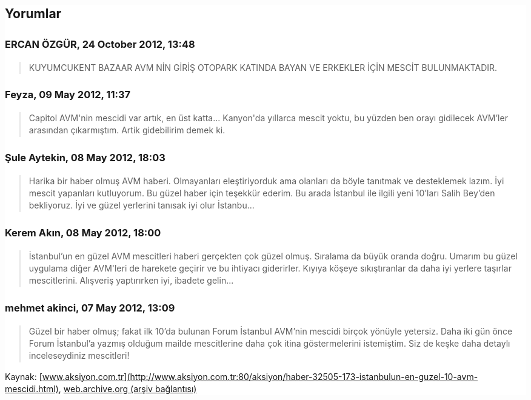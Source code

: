  </div>
 <div>
 </div>
</div>


## Yorumlar

### ERCAN ÖZGÜR, 24 October 2012, 13:48
> KUYUMCUKENT BAZAAR AVM NİN GİRİŞ OTOPARK KATINDA BAYAN VE ERKEKLER İÇİN MESCİT BULUNMAKTADIR.

### Feyza, 09 May 2012, 11:37
> Capitol AVM'nin mescidi var artık, en üst katta...  Kanyon'da yıllarca mescit yoktu, bu yüzden ben orayı gidilecek AVM’ler arasından çıkarmıştım. Artik gidebilirim demek ki.

### Şule Aytekin, 08 May 2012, 18:03
> Harika bir haber olmuş AVM haberi. Olmayanları eleştiriyorduk ama olanları da böyle tanıtmak ve desteklemek lazım. İyi mescit yapanları kutluyorum. Bu güzel haber için teşekkür ederim. Bu arada İstanbul ile ilgili yeni 10’ları Salih Bey’den bekliyoruz. İyi ve güzel yerlerini tanısak iyi olur İstanbu...

### Kerem Akın, 08 May 2012, 18:00
> İstanbul’un en güzel AVM mescitleri haberi gerçekten çok güzel olmuş. Sıralama da büyük oranda doğru. Umarım bu güzel uygulama diğer AVM'leri de harekete geçirir ve bu ihtiyacı giderirler. Kıyıya köşeye sıkıştıranlar da daha iyi yerlere taşırlar mescitlerini. Alışveriş yaptırırken iyi, ibadete gelin...

### mehmet akinci, 07 May 2012, 13:09
> Güzel bir haber olmuş; fakat ilk 10’da bulunan Forum İstanbul AVM’nin mescidi birçok yönüyle yetersiz. Daha iki gün önce Forum İstanbul’a yazmış olduğum mailde mescitlerine daha çok itina göstermelerini istemiştim. Siz de keşke daha detaylı inceleseydiniz mescitleri! 

Kaynak: [www.aksiyon.com.tr](http://www.aksiyon.com.tr:80/aksiyon/haber-32505-173-istanbulun-en-guzel-10-avm-mescidi.html), [web.archive.org (arşiv bağlantısı)](http://web.archive.org/web/20130730025851/http://www.aksiyon.com.tr:80/aksiyon/haber-32505-173-istanbulun-en-guzel-10-avm-mescidi.html)
